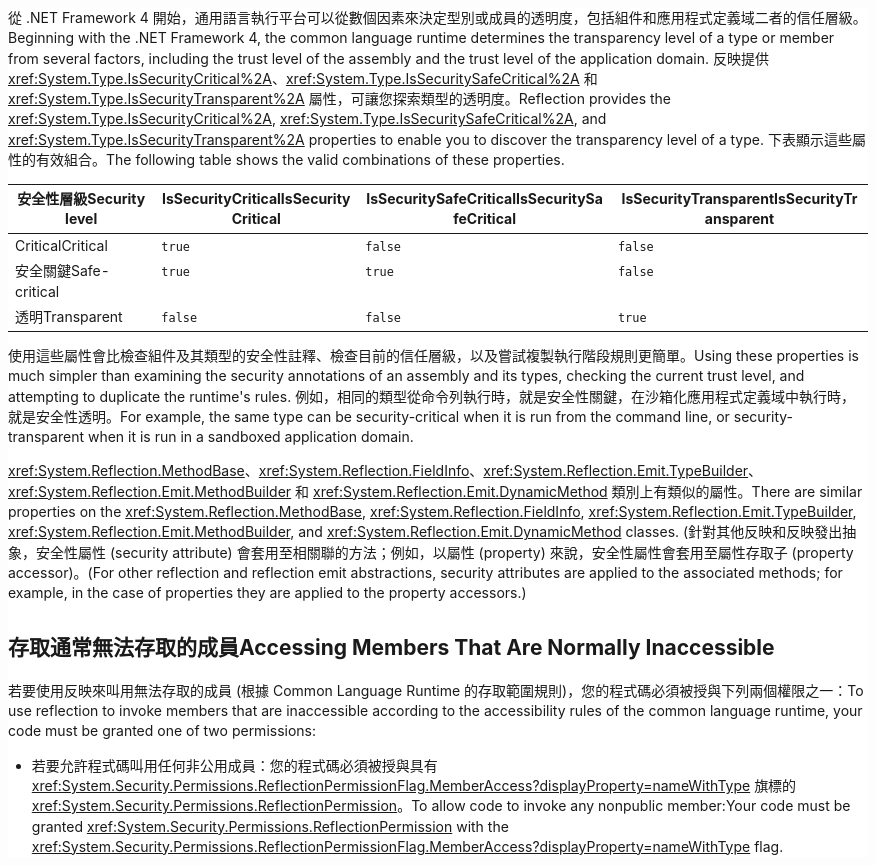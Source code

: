 <span data-ttu-id="16794-139">從 .NET Framework 4 開始，通用語言執行平台可以從數個因素來決定型別或成員的透明度，包括組件和應用程式定義域二者的信任層級。</span><span class="sxs-lookup"><span data-stu-id="16794-139">Beginning with the .NET Framework 4, the common language runtime determines the transparency level of a type or member from several factors, including the trust level of the assembly and the trust level of the application domain.</span></span> <span data-ttu-id="16794-140">反映提供 <xref:System.Type.IsSecurityCritical%2A>、<xref:System.Type.IsSecuritySafeCritical%2A> 和 <xref:System.Type.IsSecurityTransparent%2A> 屬性，可讓您探索類型的透明度。</span><span class="sxs-lookup"><span data-stu-id="16794-140">Reflection provides the <xref:System.Type.IsSecurityCritical%2A>, <xref:System.Type.IsSecuritySafeCritical%2A>, and <xref:System.Type.IsSecurityTransparent%2A> properties to enable you to discover the transparency level of a type.</span></span> <span data-ttu-id="16794-141">下表顯示這些屬性的有效組合。</span><span class="sxs-lookup"><span data-stu-id="16794-141">The following table shows the valid combinations of these properties.</span></span>

|<span data-ttu-id="16794-142">安全性層級</span><span class="sxs-lookup"><span data-stu-id="16794-142">Security level</span></span>|<span data-ttu-id="16794-143">IsSecurityCritical</span><span class="sxs-lookup"><span data-stu-id="16794-143">IsSecurityCritical</span></span>|<span data-ttu-id="16794-144">IsSecuritySafeCritical</span><span class="sxs-lookup"><span data-stu-id="16794-144">IsSecuritySafeCritical</span></span>|<span data-ttu-id="16794-145">IsSecurityTransparent</span><span class="sxs-lookup"><span data-stu-id="16794-145">IsSecurityTransparent</span></span>|
|--------------------|------------------------|----------------------------|---------------------------|
|<span data-ttu-id="16794-146">Critical</span><span class="sxs-lookup"><span data-stu-id="16794-146">Critical</span></span>|`true`|`false`|`false`|
|<span data-ttu-id="16794-147">安全關鍵</span><span class="sxs-lookup"><span data-stu-id="16794-147">Safe-critical</span></span>|`true`|`true`|`false`|
|<span data-ttu-id="16794-148">透明</span><span class="sxs-lookup"><span data-stu-id="16794-148">Transparent</span></span>|`false`|`false`|`true`|

<span data-ttu-id="16794-149">使用這些屬性會比檢查組件及其類型的安全性註釋、檢查目前的信任層級，以及嘗試複製執行階段規則更簡單。</span><span class="sxs-lookup"><span data-stu-id="16794-149">Using these properties is much simpler than examining the security annotations of an assembly and its types, checking the current trust level, and attempting to duplicate the runtime's rules.</span></span> <span data-ttu-id="16794-150">例如，相同的類型從命令列執行時，就是安全性關鍵，在沙箱化應用程式定義域中執行時，就是安全性透明。</span><span class="sxs-lookup"><span data-stu-id="16794-150">For example, the same type can be security-critical when it is run from the command line, or security-transparent when it is run in a sandboxed application domain.</span></span>

<span data-ttu-id="16794-151"><xref:System.Reflection.MethodBase>、<xref:System.Reflection.FieldInfo>、<xref:System.Reflection.Emit.TypeBuilder>、<xref:System.Reflection.Emit.MethodBuilder> 和 <xref:System.Reflection.Emit.DynamicMethod> 類別上有類似的屬性。</span><span class="sxs-lookup"><span data-stu-id="16794-151">There are similar properties on the <xref:System.Reflection.MethodBase>, <xref:System.Reflection.FieldInfo>, <xref:System.Reflection.Emit.TypeBuilder>, <xref:System.Reflection.Emit.MethodBuilder>, and <xref:System.Reflection.Emit.DynamicMethod> classes.</span></span> <span data-ttu-id="16794-152">(針對其他反映和反映發出抽象，安全性屬性 (security attribute) 會套用至相關聯的方法；例如，以屬性 (property) 來說，安全性屬性會套用至屬性存取子 (property accessor)。</span><span class="sxs-lookup"><span data-stu-id="16794-152">(For other reflection and reflection emit abstractions, security attributes are applied to the associated methods; for example, in the case of properties they are applied to the property accessors.)</span></span>

<a name="accessingNormallyInaccessible"></a>

## <a name="accessing-members-that-are-normally-inaccessible"></a><span data-ttu-id="16794-153">存取通常無法存取的成員</span><span class="sxs-lookup"><span data-stu-id="16794-153">Accessing Members That Are Normally Inaccessible</span></span>

<span data-ttu-id="16794-154">若要使用反映來叫用無法存取的成員 (根據 Common Language Runtime 的存取範圍規則)，您的程式碼必須被授與下列兩個權限之一：</span><span class="sxs-lookup"><span data-stu-id="16794-154">To use reflection to invoke members that are inaccessible according to the accessibility rules of the common language runtime, your code must be granted one of two permissions:</span></span>

- <span data-ttu-id="16794-155">若要允許程式碼叫用任何非公用成員：您的程式碼必須被授與具有 <xref:System.Security.Permissions.ReflectionPermissionFlag.MemberAccess?displayProperty=nameWithType> 旗標的 <xref:System.Security.Permissions.ReflectionPermission>。</span><span class="sxs-lookup"><span data-stu-id="16794-155">To allow code to invoke any nonpublic member:Your code must be granted <xref:System.Security.Permissions.ReflectionPermission> with the <xref:System.Security.Permissions.ReflectionPermissionFlag.MemberAccess?displayProperty=nameWithType> flag.</span></span>
